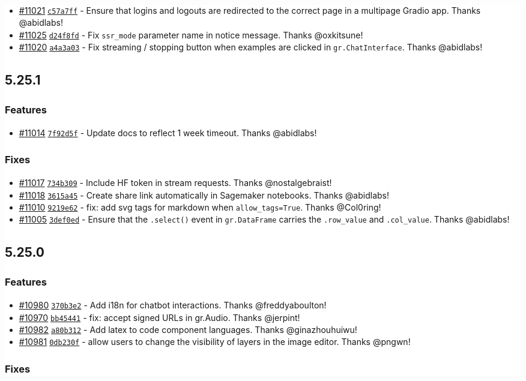 - [#11021](https://github.com/gradio-app/gradio/pull/11021) [`c57a7ff`](https://github.com/gradio-app/gradio/commit/c57a7ff659ecea1bc540b359446aefd19f06085a) - Ensure that logins and logouts are redirected to the correct page in a multipage Gradio app.  Thanks @abidlabs!
- [#11025](https://github.com/gradio-app/gradio/pull/11025) [`d24f8fd`](https://github.com/gradio-app/gradio/commit/d24f8fdc9da889e94f094f8bedbc7b8475e3acb7) - Fix `ssr_mode` parameter name in notice message.  Thanks @oxkitsune!
- [#11020](https://github.com/gradio-app/gradio/pull/11020) [`a4a3a03`](https://github.com/gradio-app/gradio/commit/a4a3a03d513c3df8a85c2742be34b80bcf406496) - Fix streaming / stopping button when examples are clicked in `gr.ChatInterface`.  Thanks @abidlabs!

## 5.25.1

### Features

- [#11014](https://github.com/gradio-app/gradio/pull/11014) [`7f92d5f`](https://github.com/gradio-app/gradio/commit/7f92d5ff7b39ea973bc17027ec8c158d3e376b87) - Update docs to reflect 1 week timeout.  Thanks @abidlabs!

### Fixes

- [#11017](https://github.com/gradio-app/gradio/pull/11017) [`734b309`](https://github.com/gradio-app/gradio/commit/734b3099d79647695e635d87726666d4b28d1bcf) - Include HF token in stream requests.  Thanks @nostalgebraist!
- [#11018](https://github.com/gradio-app/gradio/pull/11018) [`3615a45`](https://github.com/gradio-app/gradio/commit/3615a454eb8cf5f758743494a15ce8af2fe16278) - Create share link automatically in Sagemaker notebooks.  Thanks @abidlabs!
- [#11010](https://github.com/gradio-app/gradio/pull/11010) [`9219e62`](https://github.com/gradio-app/gradio/commit/9219e62cd21243fd9f5abecbe991e3b29039c76e) - fix: add svg tags for markdown when `allow_tags=True`.  Thanks @Col0ring!
- [#11005](https://github.com/gradio-app/gradio/pull/11005) [`3def0ed`](https://github.com/gradio-app/gradio/commit/3def0ed9edc5a9194d69456948324ec4e2740b7d) - Ensure that the `.select()` event in `gr.DataFrame` carries the `.row_value` and `.col_value`.  Thanks @abidlabs!

## 5.25.0

### Features

- [#10980](https://github.com/gradio-app/gradio/pull/10980) [`370b3e2`](https://github.com/gradio-app/gradio/commit/370b3e254411bce354354f6e14753cda464cc463) - Add i18n for chatbot interactions.  Thanks @freddyaboulton!
- [#10970](https://github.com/gradio-app/gradio/pull/10970) [`bb45441`](https://github.com/gradio-app/gradio/commit/bb454415a608acd862486da46f5bf60a7d3db2a9) - fix: accept signed URLs in gr.Audio.  Thanks @jerpint!
- [#10982](https://github.com/gradio-app/gradio/pull/10982) [`a80b312`](https://github.com/gradio-app/gradio/commit/a80b312c081a03b5bd73477305e2f094da512b37) - Add latex to code component languages.  Thanks @ginazhouhuiwu!
- [#10981](https://github.com/gradio-app/gradio/pull/10981) [`0db230f`](https://github.com/gradio-app/gradio/commit/0db230f5c2f19d9b3b455adb1b30ed9374ae1791) - allow users to change the visibility of layers in the image editor.  Thanks @pngwn!

### Fixes
